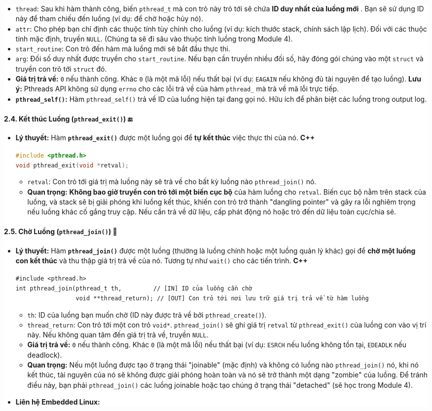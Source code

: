   * `thread`: Sau khi hàm thành công, biến `pthread_t` mà con trỏ này trỏ tới sẽ chứa  **ID duy nhất của luồng mới** . Bạn sẽ sử dụng ID này để tham chiếu đến luồng (ví dụ: để chờ hoặc hủy nó).
  * `attr`: Cho phép bạn chỉ định các thuộc tính tùy chỉnh cho luồng (ví dụ: kích thước stack, chính sách lập lịch). Đối với các thuộc tính mặc định, truyền `NULL`. (Chúng ta sẽ đi sâu vào thuộc tính luồng trong Module 4).
  * `start_routine`: Con trỏ đến hàm mà luồng mới sẽ bắt đầu thực thi.
  * `arg`: Đối số duy nhất được truyền cho `start_routine`. Nếu bạn cần truyền nhiều đối số, hãy đóng gói chúng vào một `struct` và truyền con trỏ tới `struct` đó.
  * **Giá trị trả về:** `0` nếu thành công. Khác `0` (là một mã lỗi) nếu thất bại (ví dụ: `EAGAIN` nếu không đủ tài nguyên để tạo luồng). **Lưu ý:** Pthreads API không sử dụng `errno` cho các lỗi trả về của hàm `pthread_` mà trả về mã lỗi trực tiếp.
* **`pthread_self()`:** Hàm `pthread_self()` trả về ID của luồng hiện tại đang gọi nó. Hữu ích để phân biệt các luồng trong output log.

#### **2.4. Kết thúc Luồng (`pthread_exit()`) 🔚**

* **Lý thuyết:** Hàm **`pthread_exit()`** được một luồng gọi để **tự kết thúc** việc thực thi của nó.
  **C++**

  ```cpp
  #include <pthread.h>
  void pthread_exit(void *retval);
  ```

  * `retval`: Con trỏ tới giá trị mà luồng này sẽ trả về cho bất kỳ luồng nào `pthread_join()` nó.
  * **Quan trọng:** **Không bao giờ truyền con trỏ tới một biến cục bộ** của hàm luồng cho `retval`. Biến cục bộ nằm trên stack của luồng, và stack sẽ bị giải phóng khi luồng kết thúc, khiến con trỏ trở thành "dangling pointer" và gây ra lỗi nghiêm trọng nếu luồng khác cố gắng truy cập. Nếu cần trả về dữ liệu, cấp phát động nó hoặc trỏ đến dữ liệu toàn cục/chia sẻ.

#### **2.5. Chờ Luồng (`pthread_join()`) 🤝**

* **Lý thuyết:** Hàm **`pthread_join()`** được một luồng (thường là luồng chính hoặc một luồng quản lý khác) gọi để **chờ một luồng con kết thúc** và thu thập giá trị trả về của nó. Tương tự như `wait()` cho các tiến trình.
  **C++**

  ```
  #include <pthread.h>
  int pthread_join(pthread_t th,         // [IN] ID của luồng cần chờ
                   void **thread_return); // [OUT] Con trỏ tới nơi lưu trữ giá trị trả về từ hàm luồng
  ```

  * `th`: ID của luồng bạn muốn chờ (ID này được trả về bởi `pthread_create()`).
  * `thread_return`: Con trỏ tới một con trỏ `void*`. `pthread_join()` sẽ ghi giá trị `retval` từ `pthread_exit()` của luồng con vào vị trí này. Nếu không quan tâm đến giá trị trả về, truyền `NULL`.
  * **Giá trị trả về:** `0` nếu thành công. Khác `0` (là một mã lỗi) nếu thất bại (ví dụ: `ESRCH` nếu luồng không tồn tại, `EDEADLK` nếu deadlock).
  * **Quan trọng:** Nếu một luồng được tạo ở trạng thái "joinable" (mặc định) và không có luồng nào `pthread_join()` nó, khi nó kết thúc, tài nguyên của nó sẽ không được giải phóng hoàn toàn và nó sẽ trở thành một dạng "zombie" của luồng. Để tránh điều này, bạn phải `pthread_join()` các luồng joinable hoặc tạo chúng ở trạng thái "detached" (sẽ học trong Module 4).
* **Liên hệ Embedded Linux:**

